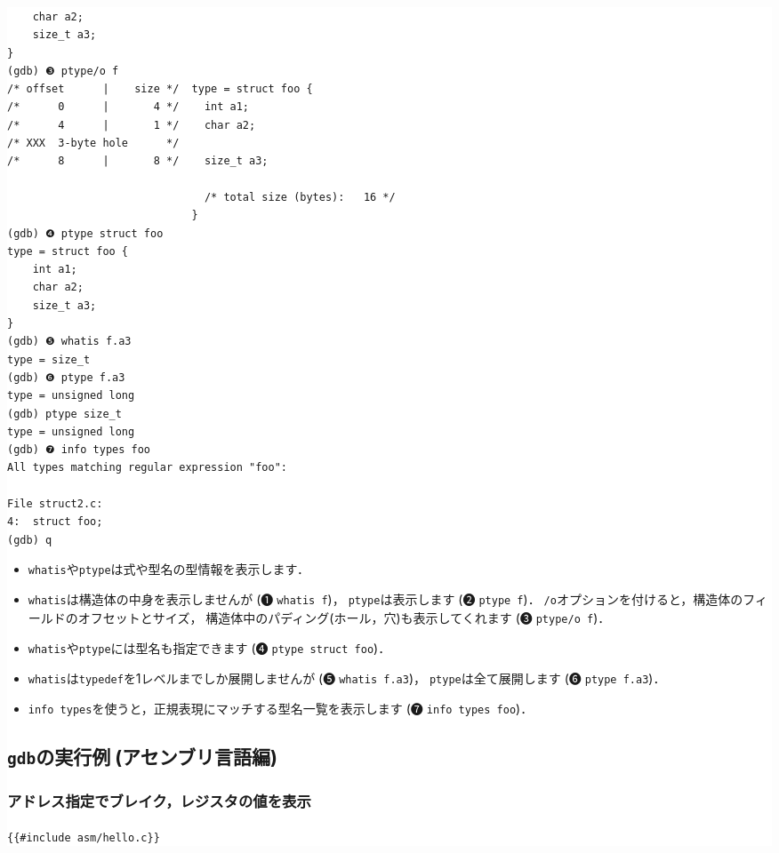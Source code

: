 ```
    char a2;
    size_t a3;
}
(gdb) ❸ ptype/o f
/* offset      |    size */  type = struct foo {
/*      0      |       4 */    int a1;
/*      4      |       1 */    char a2;
/* XXX  3-byte hole      */
/*      8      |       8 */    size_t a3;

                               /* total size (bytes):   16 */
                             }
(gdb) ❹ ptype struct foo
type = struct foo {
    int a1;
    char a2;
    size_t a3;
}
(gdb) ❺ whatis f.a3
type = size_t
(gdb) ❻ ptype f.a3
type = unsigned long
(gdb) ptype size_t
type = unsigned long
(gdb) ❼ info types foo
All types matching regular expression "foo":

File struct2.c:
4:	struct foo;
(gdb) q
```

- `whatis`や`ptype`は式や型名の型情報を表示します．

- `whatis`は構造体の中身を表示しませんが (❶ `whatis f`)，
  `ptype`は表示します (❷ `ptype f`)．
  `/o`オプションを付けると，構造体のフィールドのオフセットとサイズ，
  構造体中のパディング(ホール，穴)も表示してくれます
  (❸ `ptype/o f`)．
- `whatis`や`ptype`には型名も指定できます (❹ `ptype struct foo`)．
- `whatis`は`typedef`を1レベルまでしか展開しませんが (❺ `whatis f.a3`)，
  `ptype`は全て展開します (❻ `ptype f.a3`)．
- `info types`を使うと，正規表現にマッチする型名一覧を表示します
  (❼ `info types foo`)．

## `gdb`の実行例 (アセンブリ言語編)

### アドレス指定でブレイク，レジスタの値を表示

```
{{#include asm/hello.c}}
```

